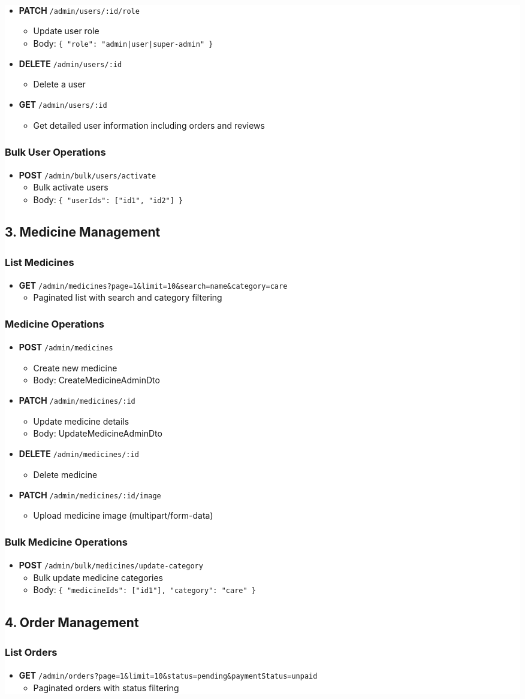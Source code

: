 - **PATCH** `/admin/users/:id/role`

  - Update user role
  - Body: `{ "role": "admin|user|super-admin" }`

- **DELETE** `/admin/users/:id`

  - Delete a user

- **GET** `/admin/users/:id`
  - Get detailed user information including orders and reviews

### Bulk User Operations

- **POST** `/admin/bulk/users/activate`
  - Bulk activate users
  - Body: `{ "userIds": ["id1", "id2"] }`

## 3. Medicine Management

### List Medicines

- **GET** `/admin/medicines?page=1&limit=10&search=name&category=care`
  - Paginated list with search and category filtering

### Medicine Operations

- **POST** `/admin/medicines`

  - Create new medicine
  - Body: CreateMedicineAdminDto

- **PATCH** `/admin/medicines/:id`

  - Update medicine details
  - Body: UpdateMedicineAdminDto

- **DELETE** `/admin/medicines/:id`

  - Delete medicine

- **PATCH** `/admin/medicines/:id/image`
  - Upload medicine image (multipart/form-data)

### Bulk Medicine Operations

- **POST** `/admin/bulk/medicines/update-category`
  - Bulk update medicine categories
  - Body: `{ "medicineIds": ["id1"], "category": "care" }`

## 4. Order Management

### List Orders

- **GET** `/admin/orders?page=1&limit=10&status=pending&paymentStatus=unpaid`
  - Paginated orders with status filtering
